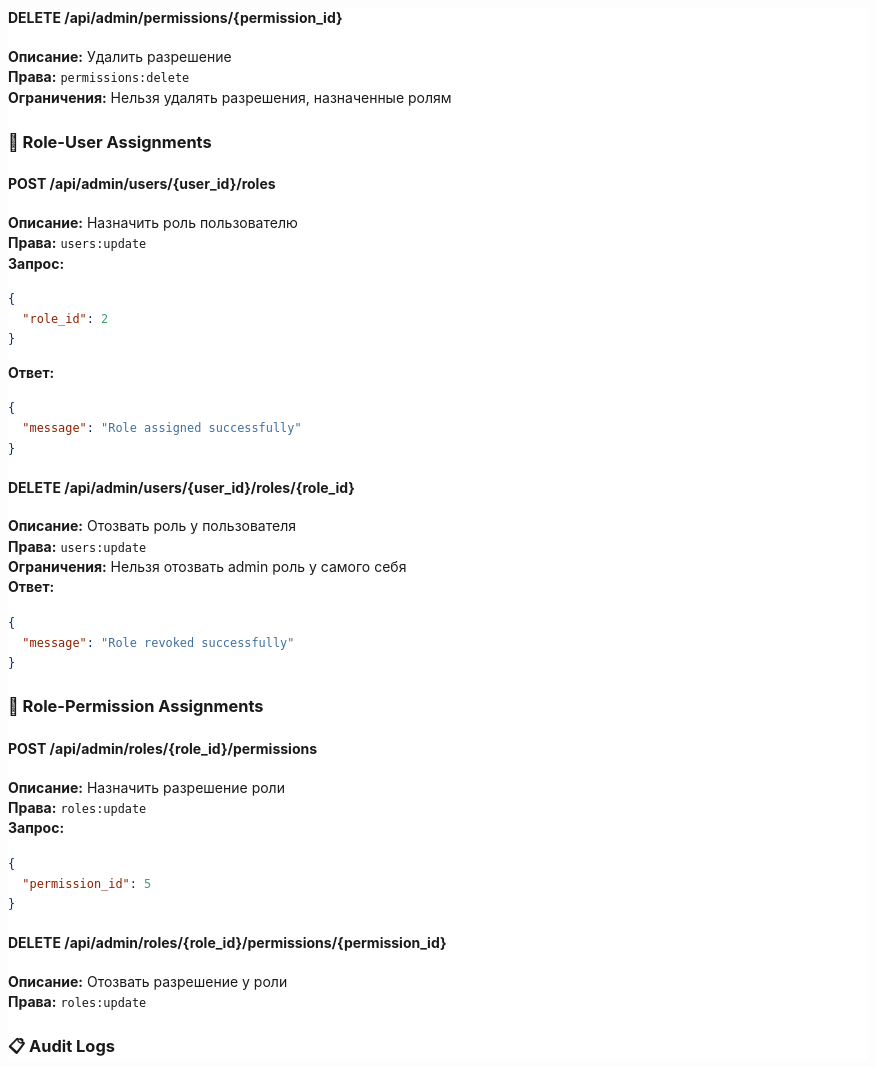 #### DELETE /api/admin/permissions/{permission_id}
**Описание:** Удалить разрешение  
**Права:** `permissions:delete`  
**Ограничения:** Нельзя удалять разрешения, назначенные ролям

### 🔗 Role-User Assignments

#### POST /api/admin/users/{user_id}/roles
**Описание:** Назначить роль пользователю  
**Права:** `users:update`  
**Запрос:**
```json
{
  "role_id": 2
}
```
**Ответ:**
```json
{
  "message": "Role assigned successfully"
}
```

#### DELETE /api/admin/users/{user_id}/roles/{role_id}
**Описание:** Отозвать роль у пользователя  
**Права:** `users:update`  
**Ограничения:** Нельзя отозвать admin роль у самого себя  
**Ответ:**
```json
{
  "message": "Role revoked successfully"
}
```

### 🔗 Role-Permission Assignments

#### POST /api/admin/roles/{role_id}/permissions
**Описание:** Назначить разрешение роли  
**Права:** `roles:update`  
**Запрос:**
```json
{
  "permission_id": 5
}
```

#### DELETE /api/admin/roles/{role_id}/permissions/{permission_id}
**Описание:** Отозвать разрешение у роли  
**Права:** `roles:update`

### 📋 Audit Logs
